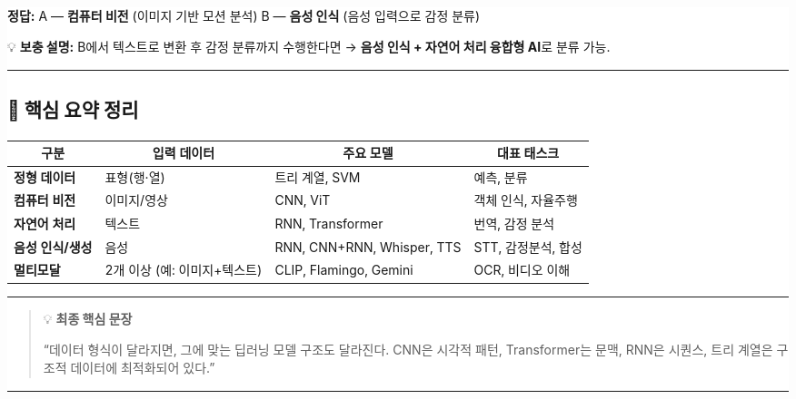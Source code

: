 **정답:**
A — **컴퓨터 비전** (이미지 기반 모션 분석)
B — **음성 인식** (음성 입력으로 감정 분류)

💡 **보충 설명:**
B에서 텍스트로 변환 후 감정 분류까지 수행한다면
→ **음성 인식 + 자연어 처리 융합형 AI**로 분류 가능.

---

## 🔁 핵심 요약 정리

| 구분           | 입력 데이터             | 주요 모델                      | 대표 태스크        |
| ------------ | ------------------ | -------------------------- | ------------- |
| **정형 데이터**   | 표형(행·열)            | 트리 계열, SVM                 | 예측, 분류        |
| **컴퓨터 비전**   | 이미지/영상             | CNN, ViT                   | 객체 인식, 자율주행   |
| **자연어 처리**   | 텍스트                | RNN, Transformer           | 번역, 감정 분석     |
| **음성 인식/생성** | 음성                 | RNN, CNN+RNN, Whisper, TTS | STT, 감정분석, 합성 |
| **멀티모달**     | 2개 이상 (예: 이미지+텍스트) | CLIP, Flamingo, Gemini     | OCR, 비디오 이해   |

---

> 💡 **최종 핵심 문장**
>
> “데이터 형식이 달라지면,
> 그에 맞는 딥러닝 모델 구조도 달라진다.
> CNN은 시각적 패턴, Transformer는 문맥, RNN은 시퀀스,
> 트리 계열은 구조적 데이터에 최적화되어 있다.”

---

